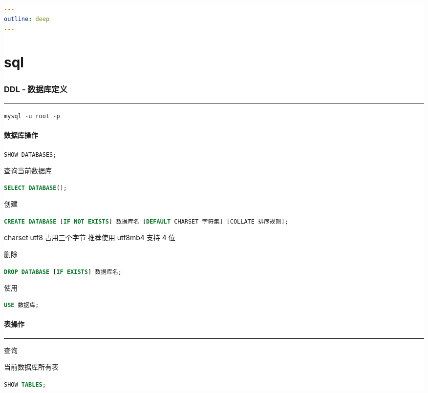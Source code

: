 ```yaml
---
outline: deep
---
```


# sql

### DDL - 数据库定义

---

```SQL
mysql -u root -p
```

#### 数据库操作

```SQL
SHOW DATABASES;
```

查询当前数据库

```sql
SELECT DATABASE();
```

创建

```sql
CREATE DATABASE [IF NOT EXISTS] 数据库名 [DEFAULT CHARSET 字符集] [COLLATE 排序规则];
```

charset utf8 占用三个字节 推荐使用 utf8mb4 支持 4 位

删除

```sql
DROP DATABASE [IF EXISTS] 数据库名;
```

使用

```sql
USE 数据库;
```

#### 表操作

---

查询

当前数据库所有表

```sql
SHOW TABLES;
```
